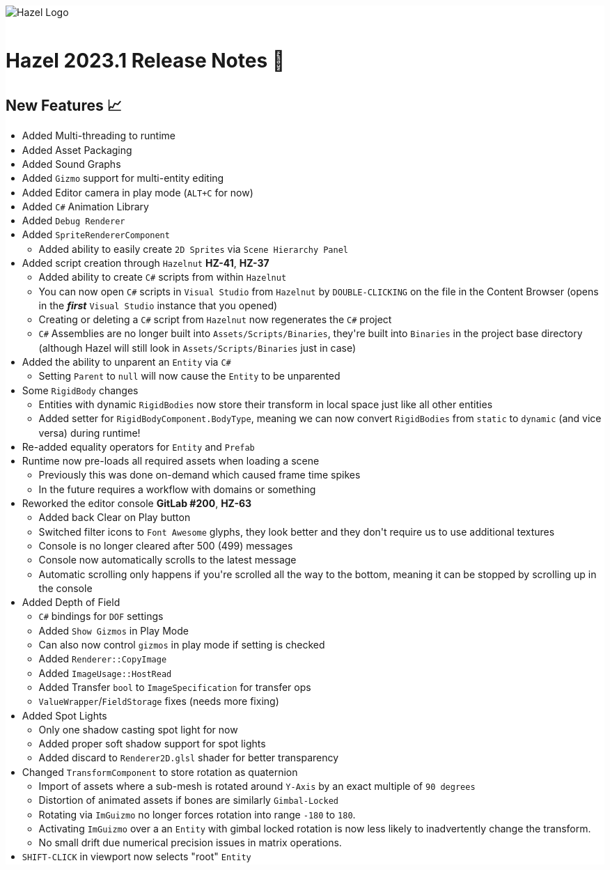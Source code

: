 <div class="title"> 
    <img src="/res/Hazel-IconLogo-2023.png" alt="Hazel Logo" />
    <h1> Hazel 2023.1 Release Notes 📝 </h1>
</div>

## New Features 📈

- Added Multi-threading to runtime 
- Added Asset Packaging
- Added Sound Graphs
- Added `Gizmo` support for multi-entity editing
- Added Editor camera in play mode (`ALT+C` for now)
- Added `C#` Animation Library
- Added `Debug Renderer`
- Added `SpriteRendererComponent`
    - Added ability to easily create `2D Sprites` via `Scene Hierarchy Panel` 
- Added script creation through `Hazelnut` **HZ-41**, **HZ-37**
    - Added ability to create `C#` scripts from within  `Hazelnut` 
    - You can now open `C#` scripts in `Visual Studio` from `Hazelnut` by `DOUBLE-CLICKING` on the file in the Content Browser (opens in the ***first*** `Visual Studio` instance that you opened)
    - Creating or deleting a `C#` script from `Hazelnut` now regenerates the `C#` project
    - `C#` Assemblies are no longer built into `Assets/Scripts/Binaries`, they're built into `Binaries` in the project base directory (although Hazel will still look in `Assets/Scripts/Binaries` just in case)
- Added the ability to unparent an `Entity` via `C#`
    - Setting `Parent` to `null` will now cause the `Entity` to be unparented
- Some `RigidBody` changes
    - Entities with dynamic `RigidBodies` now store their transform in local space just like all other entities
    - Added setter for `RigidBodyComponent.BodyType`, meaning we can now convert `RigidBodies` from `static` to `dynamic` (and vice versa) during runtime!
- Re-added equality operators for `Entity` and `Prefab`
- Runtime now pre-loads all required assets when loading a scene
    - Previously this was done on-demand which caused frame time spikes
    - In the future requires a workflow with domains or something
- Reworked the editor console  **GitLab #200**, **HZ-63**
    - Added back Clear on Play button
    - Switched filter icons to `Font Awesome` glyphs, they look better and they don't require us to use additional textures
    - Console is no longer cleared after 500 (499) messages
    - Console now automatically scrolls to the latest message
    - Automatic scrolling only happens if you're scrolled all the way to the bottom, meaning it can be stopped by scrolling up in the console
- Added Depth of Field
    - `C#` bindings for `DOF` settings
    - Added `Show Gizmos` in Play Mode
    - Can also now control `gizmos` in play mode if setting is checked
    - Added `Renderer::CopyImage`
    - Added `ImageUsage::HostRead`
    - Added Transfer `bool` to `ImageSpecification` for transfer ops
    - `ValueWrapper`/`FieldStorage` fixes (needs more fixing)
- Added Spot Lights
    - Only one shadow casting spot light for now
    - Added proper soft shadow support for spot lights
    - Added discard to `Renderer2D.glsl` shader for better transparency
- Changed `TransformComponent` to store rotation as quaternion
    - Import of assets where a sub-mesh is rotated around `Y-Axis` by an exact multiple of `90 degrees`
    - Distortion of animated assets if bones are similarly `Gimbal-Locked`
    - Rotating via `ImGuizmo` no longer forces rotation into range `-180` to `180`.
    - Activating `ImGuizmo` over a an `Entity` with gimbal locked rotation is now less likely to inadvertently change the transform.
    - No small drift due numerical precision issues in matrix operations.
- `SHIFT-CLICK` in viewport now selects "root" `Entity`